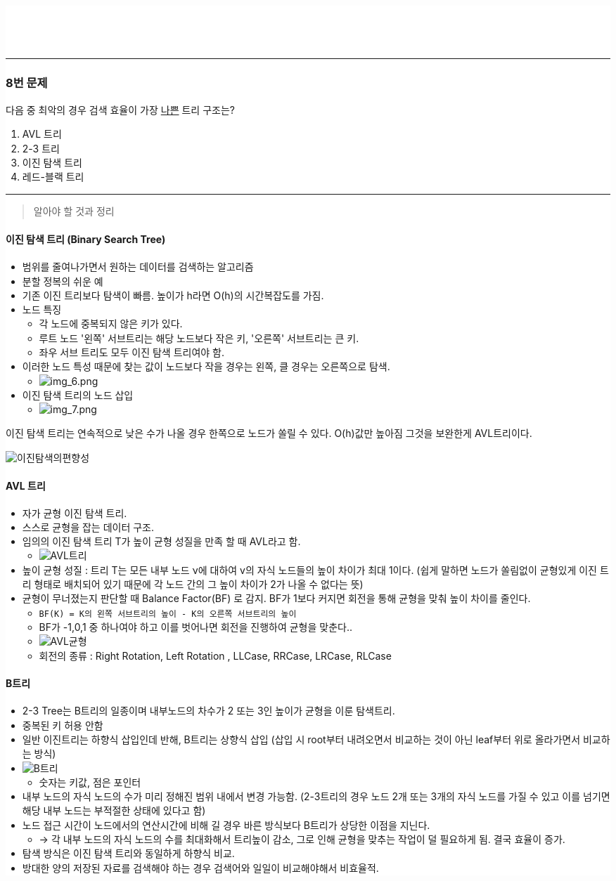 <br><br><br>


---

### 8번 문제
다음 중 최악의 경우 검색 효율이 가장 <u>나쁜</u> 트리 구조는?

1. AVL 트리
2. 2-3 트리
3. 이진 탐색 트리
4. 레드-블랙 트리

---

> 알아야 할 것과 정리

#### 이진 탐색 트리 (Binary Search Tree)
  * 범위를 줄여나가면서 원하는 데이터를 검색하는 알고리즘
  * 분할 정복의 쉬운 예
  * 기존 이진 트리보다 탐색이 빠름. 높이가 h라면 O(h)의 시간복잡도를 가짐.
  * 노드 특징
    * 각 노드에 중복되지 않은 키가 있다.
    * 루트 노드 '왼쪽' 서브트리는 해당 노드보다 작은 키, '오른쪽' 서브트리는 큰 키.
    * 좌우 서브 트리도 모두 이진 탐색 트리여야 함.
  * 이러한 노드 특성 때문에 찾는 값이 노드보다 작을 경우는 왼쪽, 클 경우는 오른쪽으로 탐색.
    * ![img_6.png](../../assets/images/2023-09-29-02/img_6.png)
  * 이진 탐색 트리의 노드 삽입
    * ![img_7.png](../../assets/images/2023-09-29-02/img_7.png)




이진 탐색 트리는 연속적으로 낮은 수가 나올 경우 한쪽으로 노드가 쏠릴 수 있다. O(h)값만 높아짐
그것을 보완한게 AVL트리이다.

![이진탐색의편향성](../../assets/images/2023-09-29-02/img_8.png)

#### AVL 트리
  * 자가 균형 이진 탐색 트리.
  * 스스로 균형을 잡는 데이터 구조.
  * 임의의 이진 탐색 트리 T가 높이 균형 성질을 만족 할 때 AVL라고 함.
    * ![AVL트리](../../assets/images/2023-09-29-02/img_4.png)
  * 높이 균형 성질 : 트리 T는 모든 내부 노드 ν에 대하여 v의 자식 노드들의 높이 차이가 최대 1이다. (쉽게 말하면 노드가 쏠림없이 균형있게 이진 트리 형태로 배치되어 있기 때문에 각 노드 간의 그 높이 차이가 2가 나올 수 없다는 뜻)
  * 균형이 무너졌는지 판단할 때 Balance Factor(BF) 로 감지. BF가 1보다 커지면 회전을 통해 균형을 맞춰 높이 차이를 줄인다.
    * `BF(K) = K의 왼쪽 서브트리의 높이 - K의 오른쪽 서브트리의 높이`
    * BF가 -1,0,1 중 하나여야 하고 이를 벗어나면 회전을 진행하여 균형을 맞춘다..
    * ![AVL균형](../../assets/images/2023-09-29-02/img_9.png)
    * 회전의 종류 : Right Rotation, Left Rotation , LLCase, RRCase, LRCase, RLCase 
 
    
#### B트리
  * 2-3 Tree는 B트리의 일종이며 내부노드의 차수가 2 또는 3인 높이가 균형을 이룬 탐색트리.
  * 중복된 키 허용 안함
  * 일반 이진트리는 하향식 삽입인데 반해, B트리는 상향식 삽입 (삽입 시 root부터 내려오면서 비교하는 것이 아닌 leaf부터 위로 올라가면서 비교하는 방식)
  * ![B트리](https://upload.wikimedia.org/wikipedia/commons/6/65/B-tree.svg)
    * 숫자는 키값, 점은 포인터
  * 내부 노드의 자식 노드의 수가 미리 정해진 범위 내에서 변경 가능함. (2-3트리의 경우 노드 2개 또는 3개의 자식 노드를 가질 수 있고 이를 넘기면 해당 내부 노드는 부적절한 상태에 있다고 함)
  * 노드 접근 시간이 노드에서의 연산시간에 비해 길 경우 바른 방식보다 B트리가 상당한 이점을 지닌다.
    * → 각 내부 노드의 자식 노드의 수를 최대화해서 트리높이 감소, 그로 인해 균형을 맞추는 작업이 덜 필요하게 됨. 결국 효율이 증가.
  * 탐색 방식은 이진 탐색 트리와 동일하게 하향식 비교. 
  * 방대한 양의 저장된 자료를 검색해야 하는 경우 검색어와 일일이 비교해야해서 비효율적.
